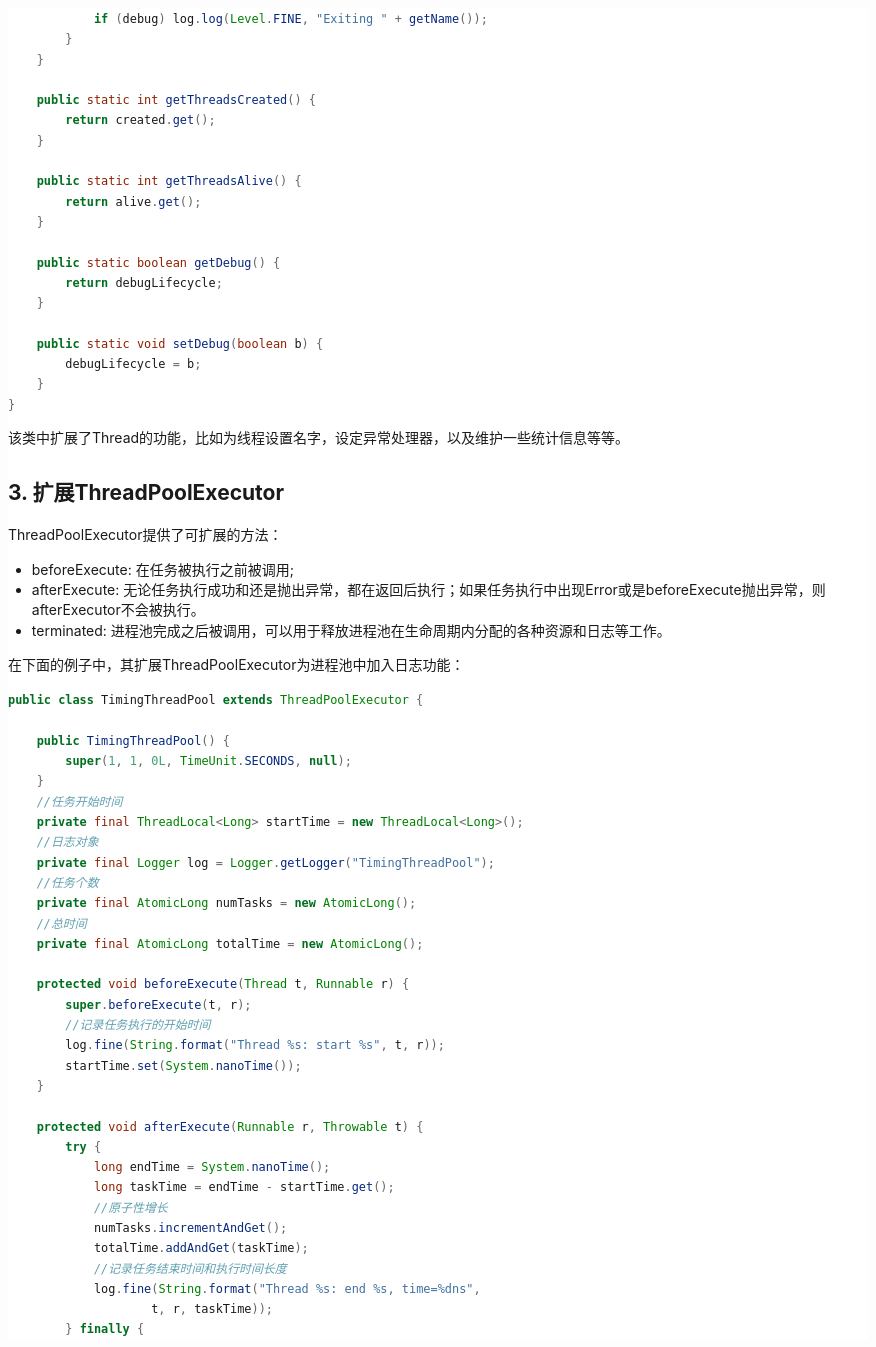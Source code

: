 ```java
            if (debug) log.log(Level.FINE, "Exiting " + getName());
        }
    }

    public static int getThreadsCreated() {
        return created.get();
    }

    public static int getThreadsAlive() {
        return alive.get();
    }

    public static boolean getDebug() {
        return debugLifecycle;
    }

    public static void setDebug(boolean b) {
        debugLifecycle = b;
    }
}
```
该类中扩展了Thread的功能，比如为线程设置名字，设定异常处理器，以及维护一些统计信息等等。

## 3. 扩展ThreadPoolExecutor
ThreadPoolExecutor提供了可扩展的方法：
- beforeExecute: 在任务被执行之前被调用;
- afterExecute: 无论任务执行成功和还是抛出异常，都在返回后执行；如果任务执行中出现Error或是beforeExecute抛出异常，则afterExecutor不会被执行。
- terminated: 进程池完成之后被调用，可以用于释放进程池在生命周期内分配的各种资源和日志等工作。

在下面的例子中，其扩展ThreadPoolExecutor为进程池中加入日志功能：
```java
public class TimingThreadPool extends ThreadPoolExecutor {

    public TimingThreadPool() {
        super(1, 1, 0L, TimeUnit.SECONDS, null);
    }
	//任务开始时间
    private final ThreadLocal<Long> startTime = new ThreadLocal<Long>();
    //日志对象
    private final Logger log = Logger.getLogger("TimingThreadPool");
    //任务个数
    private final AtomicLong numTasks = new AtomicLong();
    //总时间
    private final AtomicLong totalTime = new AtomicLong();

    protected void beforeExecute(Thread t, Runnable r) {
        super.beforeExecute(t, r);
        //记录任务执行的开始时间
        log.fine(String.format("Thread %s: start %s", t, r));
        startTime.set(System.nanoTime());
    }

    protected void afterExecute(Runnable r, Throwable t) {
        try {
            long endTime = System.nanoTime();
            long taskTime = endTime - startTime.get();
            //原子性增长
            numTasks.incrementAndGet();
            totalTime.addAndGet(taskTime);
            //记录任务结束时间和执行时间长度
            log.fine(String.format("Thread %s: end %s, time=%dns",
                    t, r, taskTime));
        } finally {
```